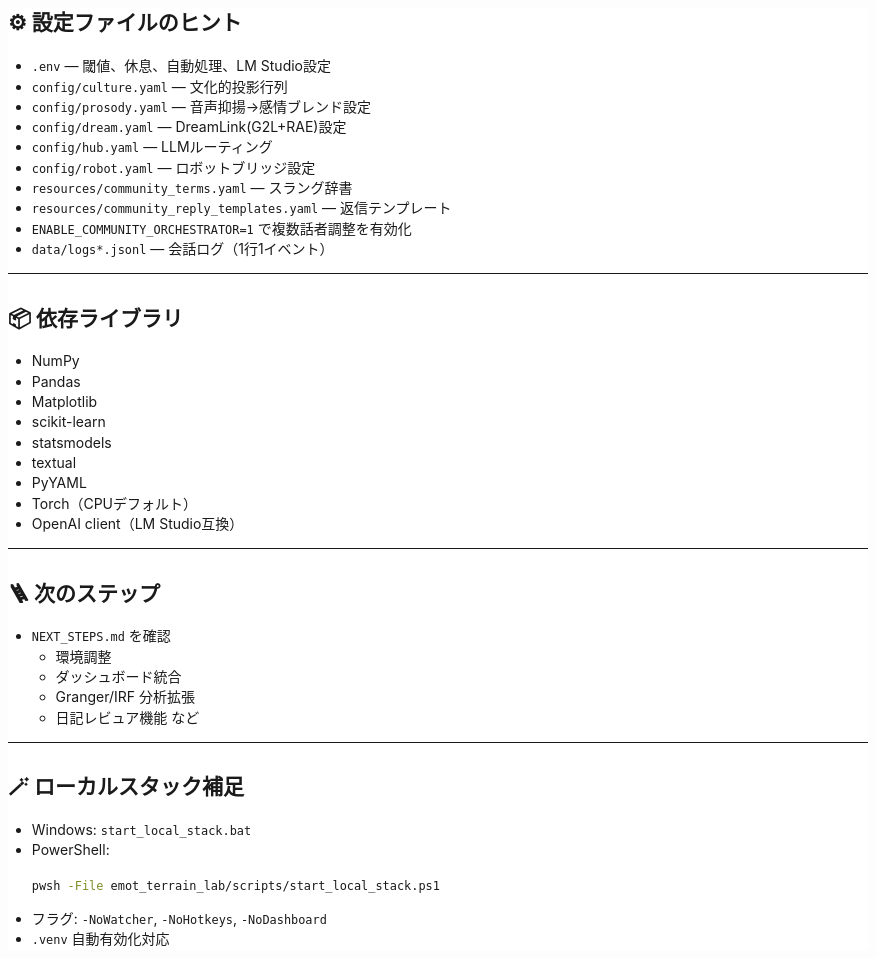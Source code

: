 ## ⚙️ 設定ファイルのヒント

- `.env` — 閾値、休息、自動処理、LM Studio設定  
- `config/culture.yaml` — 文化的投影行列  
- `config/prosody.yaml` — 音声抑揚→感情ブレンド設定  
- `config/dream.yaml` — DreamLink(G2L+RAE)設定  
- `config/hub.yaml` — LLMルーティング  
- `config/robot.yaml` — ロボットブリッジ設定  
- `resources/community_terms.yaml` — スラング辞書  
- `resources/community_reply_templates.yaml` — 返信テンプレート  
- `ENABLE_COMMUNITY_ORCHESTRATOR=1` で複数話者調整を有効化  
- `data/logs*.jsonl` — 会話ログ（1行1イベント）

---

## 📦 依存ライブラリ

- NumPy  
- Pandas  
- Matplotlib  
- scikit-learn  
- statsmodels  
- textual  
- PyYAML  
- Torch（CPUデフォルト）  
- OpenAI client（LM Studio互換）

---

## 🪜 次のステップ

- `NEXT_STEPS.md` を確認  
  - 環境調整  
  - ダッシュボード統合  
  - Granger/IRF 分析拡張  
  - 日記レビュア機能 など

---

## 🪄 ローカルスタック補足

- Windows: `start_local_stack.bat`  
- PowerShell:  
  ```bash
  pwsh -File emot_terrain_lab/scripts/start_local_stack.ps1
  ```
- フラグ: `-NoWatcher`, `-NoHotkeys`, `-NoDashboard`  
- `.venv` 自動有効化対応



